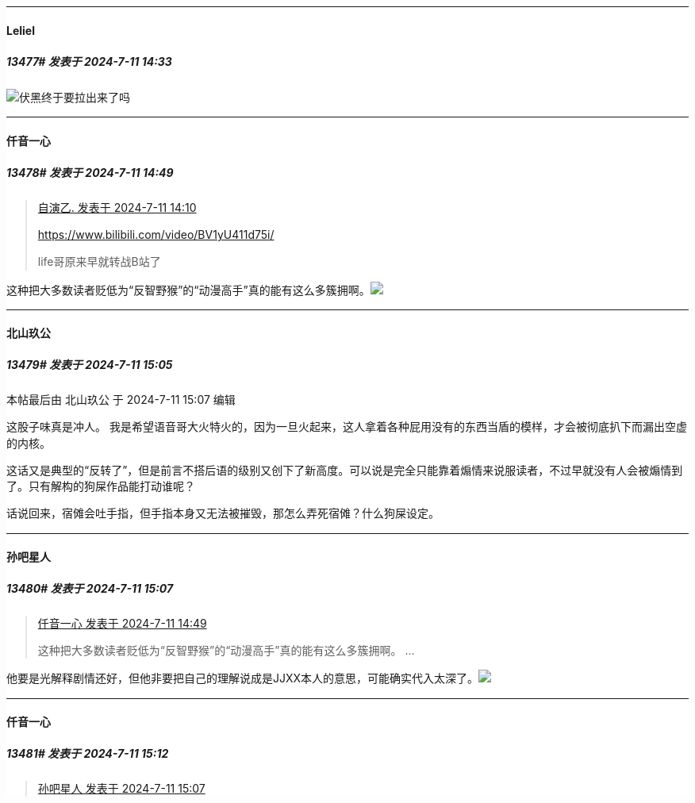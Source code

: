 
*****

####  Leliel  
##### 13477#       发表于 2024-7-11 14:33

<img src="https://static.saraba1st.com/image/smiley/face2017/018.png" referrerpolicy="no-referrer">伏黑终于要拉出来了吗


*****

####  仟音一心  
##### 13478#       发表于 2024-7-11 14:49

<blockquote><a href="httphttps://bbs.saraba1st.com/2b/forum.php?mod=redirect&amp;goto=findpost&amp;pid=65552332&amp;ptid=1717712" target="_blank">自演乙. 发表于 2024-7-11 14:10</a>

https://www.bilibili.com/video/BV1yU411d75i/

life哥原来早就转战B站了</blockquote>
这种把大多数读者贬低为“反智野猴”的“动漫高手”真的能有这么多簇拥啊。<img src="https://static.saraba1st.com/image/smiley/carton2017/001.png" referrerpolicy="no-referrer">


*****

####  北山玖公  
##### 13479#       发表于 2024-7-11 15:05

 本帖最后由 北山玖公 于 2024-7-11 15:07 编辑 

这股子味真是冲人。
我是希望语音哥大火特火的，因为一旦火起来，这人拿着各种屁用没有的东西当盾的模样，才会被彻底扒下而漏出空虚的内核。

这话又是典型的“反转了”，但是前言不搭后语的级别又创下了新高度。可以说是完全只能靠着煽情来说服读者，不过早就没有人会被煽情到了。只有解构的狗屎作品能打动谁呢？

话说回来，宿傩会吐手指，但手指本身又无法被摧毁，那怎么弄死宿傩？什么狗屎设定。

*****

####  孙吧星人  
##### 13480#       发表于 2024-7-11 15:07

<blockquote><a href="httphttps://bbs.saraba1st.com/2b/forum.php?mod=redirect&amp;goto=findpost&amp;pid=65552818&amp;ptid=1717712" target="_blank">仟音一心 发表于 2024-7-11 14:49</a>

这种把大多数读者贬低为“反智野猴”的“动漫高手”真的能有这么多簇拥啊。 ...</blockquote>
他要是光解释剧情还好，但他非要把自己的理解说成是JJXX本人的意思，可能确实代入太深了。<img src="https://static.saraba1st.com/image/smiley/face2017/065.png" referrerpolicy="no-referrer">


*****

####  仟音一心  
##### 13481#       发表于 2024-7-11 15:12

<blockquote><a href="httphttps://bbs.saraba1st.com/2b/forum.php?mod=redirect&amp;goto=findpost&amp;pid=65553078&amp;ptid=1717712" target="_blank">孙吧星人 发表于 2024-7-11 15:07</a>
